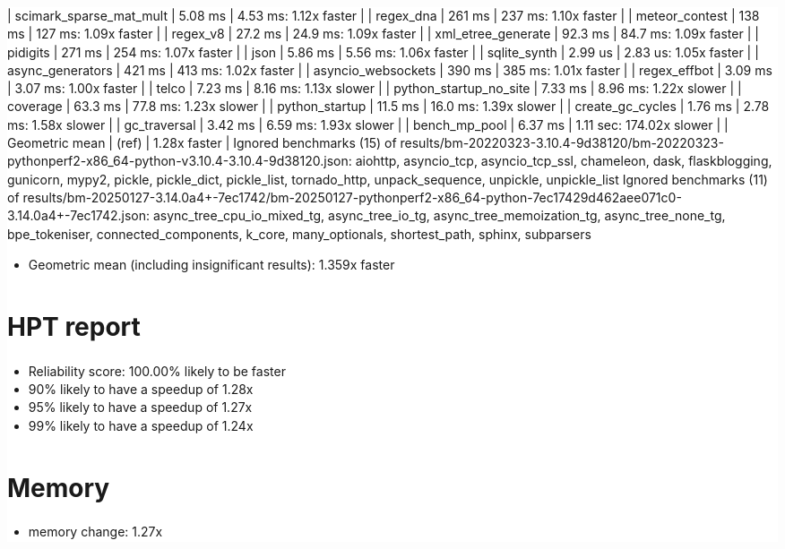 | scimark_sparse_mat_mult  | 5.08 ms                                                      | 4.53 ms: 1.12x faster                                                        |
| regex_dna                | 261 ms                                                       | 237 ms: 1.10x faster                                                         |
| meteor_contest           | 138 ms                                                       | 127 ms: 1.09x faster                                                         |
| regex_v8                 | 27.2 ms                                                      | 24.9 ms: 1.09x faster                                                        |
| xml_etree_generate       | 92.3 ms                                                      | 84.7 ms: 1.09x faster                                                        |
| pidigits                 | 271 ms                                                       | 254 ms: 1.07x faster                                                         |
| json                     | 5.86 ms                                                      | 5.56 ms: 1.06x faster                                                        |
| sqlite_synth             | 2.99 us                                                      | 2.83 us: 1.05x faster                                                        |
| async_generators         | 421 ms                                                       | 413 ms: 1.02x faster                                                         |
| asyncio_websockets       | 390 ms                                                       | 385 ms: 1.01x faster                                                         |
| regex_effbot             | 3.09 ms                                                      | 3.07 ms: 1.00x faster                                                        |
| telco                    | 7.23 ms                                                      | 8.16 ms: 1.13x slower                                                        |
| python_startup_no_site   | 7.33 ms                                                      | 8.96 ms: 1.22x slower                                                        |
| coverage                 | 63.3 ms                                                      | 77.8 ms: 1.23x slower                                                        |
| python_startup           | 11.5 ms                                                      | 16.0 ms: 1.39x slower                                                        |
| create_gc_cycles         | 1.76 ms                                                      | 2.78 ms: 1.58x slower                                                        |
| gc_traversal             | 3.42 ms                                                      | 6.59 ms: 1.93x slower                                                        |
| bench_mp_pool            | 6.37 ms                                                      | 1.11 sec: 174.02x slower                                                     |
| Geometric mean           | (ref)                                                        | 1.28x faster                                                                 |
Ignored benchmarks (15) of results/bm-20220323-3.10.4-9d38120/bm-20220323-pythonperf2-x86_64-python-v3.10.4-3.10.4-9d38120.json: aiohttp, asyncio_tcp, asyncio_tcp_ssl, chameleon, dask, flaskblogging, gunicorn, mypy2, pickle, pickle_dict, pickle_list, tornado_http, unpack_sequence, unpickle, unpickle_list
Ignored benchmarks (11) of results/bm-20250127-3.14.0a4+-7ec1742/bm-20250127-pythonperf2-x86_64-python-7ec17429d462aee071c0-3.14.0a4+-7ec1742.json: async_tree_cpu_io_mixed_tg, async_tree_io_tg, async_tree_memoization_tg, async_tree_none_tg, bpe_tokeniser, connected_components, k_core, many_optionals, shortest_path, sphinx, subparsers

- Geometric mean (including insignificant results): 1.359x faster

# HPT report

- Reliability score: 100.00% likely to be faster
- 90% likely to have a speedup of 1.28x
- 95% likely to have a speedup of 1.27x
- 99% likely to have a speedup of 1.24x

# Memory
- memory change: 1.27x